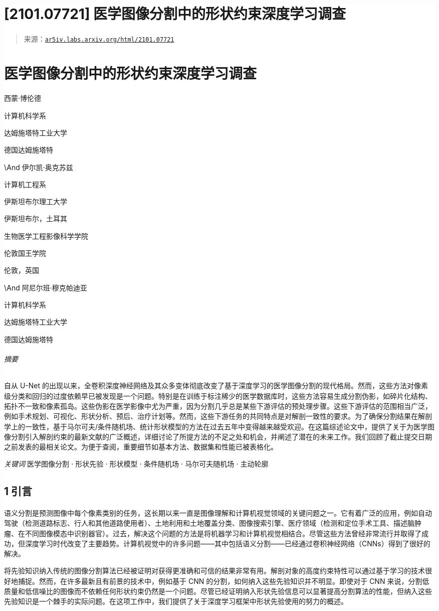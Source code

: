 

# [2101.07721] 医学图像分割中的形状约束深度学习调查

> 来源：[`ar5iv.labs.arxiv.org/html/2101.07721`](https://ar5iv.labs.arxiv.org/html/2101.07721)

# 医学图像分割中的形状约束深度学习调查

西蒙·博伦德

计算机科学系

达姆施塔特工业大学

德国达姆施塔特

\And 伊尔凯·奥克苏兹

计算机工程系

伊斯坦布尔理工大学

伊斯坦布尔，土耳其

生物医学工程影像科学学院

伦敦国王学院

伦敦，英国

\And 阿尼尔班·穆克帕迪亚

计算机科学系

达姆施塔特工业大学

德国达姆施塔特

###### 摘要

自从 U-Net 的出现以来，全卷积深度神经网络及其众多变体彻底改变了基于深度学习的医学图像分割的现代格局。然而，这些方法对像素级分类和回归的过度依赖早已被发现是一个问题。特别是在训练于标注稀少的医学数据库时，这些方法容易生成分割伪影，如碎片化结构、拓扑不一致和像素孤岛。这些伪影在医学影像中尤为严重，因为分割几乎总是某些下游评估的预处理步骤。这些下游评估的范围相当广泛，例如手术规划、可视化、形状分析、预后、治疗计划等。然而，这些下游任务的共同特点是对解剖一致性的要求。为了确保分割结果在解剖学上的一致性，基于马尔可夫/条件随机场、统计形状模型的方法在过去五年中变得越来越受欢迎。在这篇综述论文中，提供了关于为医学图像分割引入解剖约束的最新文献的广泛概述，详细讨论了所提方法的不足之处和机会，并阐述了潜在的未来工作。我们回顾了截止提交日期之前发表的最相关论文。为便于查阅，重要细节如基本方法、数据集和性能已被表格化。

*关键词* 医学图像分割 $\cdot$ 形状先验 $\cdot$ 形状模型 $\cdot$ 条件随机场 $\cdot$ 马尔可夫随机场 $\cdot$ 主动轮廓

## 1 引言

语义分割是预测图像中每个像素类别的任务，这长期以来一直是图像理解和计算机视觉领域的关键问题之一。它有着广泛的应用，例如自动驾驶（检测道路标志、行人和其他道路使用者）、土地利用和土地覆盖分类、图像搜索引擎、医疗领域（检测和定位手术工具、描述脑肿瘤、在不同图像模态中识别器官）。过去，解决这个问题的方法是将机器学习和计算机视觉相结合。尽管这些方法曾经非常流行并取得了成功，但深度学习时代改变了主要趋势。计算机视觉中的许多问题——其中包括语义分割——已经通过卷积神经网络（CNNs）得到了很好的解决。

将先验知识纳入传统的图像分割算法已经被证明对获得更准确和可信的结果非常有用。解剖对象的高度约束特性可以通过基于学习的技术很好地捕捉。然而，在许多最新且有前景的技术中，例如基于 CNN 的分割，如何纳入这些先验知识并不明显。即使对于 CNN 来说，分割低质量和低信噪比的图像而不依赖任何形状约束仍然是一个问题。尽管已经证明纳入形状先验信息可以显著提高分割算法的性能，但纳入这些先验知识是一个棘手的实际问题。在这项工作中，我们提供了关于深度学习框架中形状先验使用的努力的概述。

